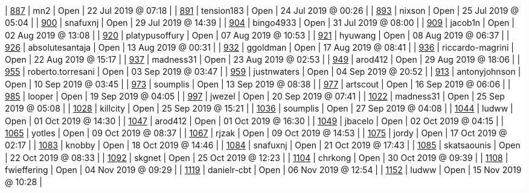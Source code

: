 | [887](https:/discourse.maas.io/t/issue-with-changing-ip-for-power-management/887)  | mn2 | Open | 22 Jul 2019 @ 07:18 |
| [891](https:/discourse.maas.io/t/swap-partition/891)  | tension183 | Open | 24 Jul 2019 @ 00:26 |
| [893](https:/discourse.maas.io/t/custom-images-using-curtin-userdata-custom/893)  | nixson | Open | 25 Jul 2019 @ 05:04 |
| [900](https:/discourse.maas.io/t/determine-why-user-data-from-deploy-and-curtin-user-data-dont-run-right-together/900)  | snafuxnj | Open | 29 Jul 2019 @ 14:39 |
| [904](https:/discourse.maas.io/t/how-to-choice-power-type/904)  | bingo4933 | Open | 31 Jul 2019 @ 08:00 |
| [909](https:/discourse.maas.io/t/vm-pxe-public-segmentation/909)  | jacob1n | Open | 02 Aug 2019 @ 13:08 |
| [920](https:/discourse.maas.io/t/does-redfish-power-type-require-ssl-for-managment/920)  | platypusoffury | Open | 07 Aug 2019 @ 10:53 |
| [921](https:/discourse.maas.io/t/proposal-support-power-control-rack-controller-with-better-ui/921)  | hyuwang | Open | 08 Aug 2019 @ 06:37 |
| [926](https:/discourse.maas.io/t/deploy-is-setting-manage-etc-hosts/926)  | absolutesantaja | Open | 13 Aug 2019 @ 00:31 |
| [932](https:/discourse.maas.io/t/maas-syslog-breaks-rsyslog-2-5-x/932)  | ggoldman | Open | 17 Aug 2019 @ 08:41 |
| [936](https:/discourse.maas.io/t/set-power-type-for-vmware-fusion/936)  | riccardo-magrini | Open | 22 Aug 2019 @ 15:17 |
| [937](https:/discourse.maas.io/t/external-network-on-nodes/937)  | madness31 | Open | 23 Aug 2019 @ 02:53 |
| [949](https:/discourse.maas.io/t/cannot-commission-with-2-separate-interfaces/949)  | arod412 | Open | 29 Aug 2019 @ 18:06 |
| [955](https:/discourse.maas.io/t/failed-deployment-device-or-resource-busy-no-space-left-on-device/955)  | roberto.torresani | Open | 03 Sep 2019 @ 03:47 |
| [959](https:/discourse.maas.io/t/dhcp-on-maas-subnet-assigning-broadcast-ips/959)  | justnwaters | Open | 04 Sep 2019 @ 20:52 |
| [913](https:/discourse.maas.io/t/how-to-configure-lvm-for-the-external-hdd-while-deploying-the-machines/913)  | antonyjohnson | Open | 10 Sep 2019 @ 03:45 |
| [973](https:/discourse.maas.io/t/maas-pod-update/973)  | soumplis | Open | 13 Sep 2019 @ 08:38 |
| [977](https:/discourse.maas.io/t/18-04-supermicro-cloud-servers-boot-loop/977)  | artscout | Open | 16 Sep 2019 @ 06:06 |
| [985](https:/discourse.maas.io/t/use-maas-to-deploy-gentoo-based-images/985)  | looper | Open | 19 Sep 2019 @ 04:05 |
| [997](https:/discourse.maas.io/t/support-of-hyper-v-like-virsh/997)  | jwezel | Open | 20 Sep 2019 @ 07:41 |
| [1022](https:/discourse.maas.io/t/maas-juju-openstack/1022)  | madness31 | Open | 25 Sep 2019 @ 05:08 |
| [1028](https:/discourse.maas.io/t/custom-disk-profiles-based-on-tag-post-install-cloud-init-based-on-tags/1028)  | killcity | Open | 25 Sep 2019 @ 15:21 |
| [1036](https:/discourse.maas.io/t/maas-dns-soa/1036)  | soumplis | Open | 27 Sep 2019 @ 04:08 |
| [1044](https:/discourse.maas.io/t/skip-error-messages-when-a-node-boot-without-network/1044)  | ludww | Open | 01 Oct 2019 @ 14:30 |
| [1047](https:/discourse.maas.io/t/external-dhcp-interface-does-not-update-ip-recommended-network-topology/1047)  | arod412 | Open | 01 Oct 2019 @ 16:30 |
| [1049](https:/discourse.maas.io/t/using-a-cirros-tinycore-image-in-maas/1049)  | jbacelo | Open | 02 Oct 2019 @ 04:15 |
| [1065](https:/discourse.maas.io/t/compose-vm-with-multiple-nics/1065)  | yotles | Open | 09 Oct 2019 @ 08:37 |
| [1067](https:/discourse.maas.io/t/windows-vms-on-maas-ubuntu-host-how-to-import-windows-image/1067)  | rjzak | Open | 09 Oct 2019 @ 14:53 |
| [1075](https:/discourse.maas.io/t/shutdown-after-enlisting-disable-wakeonlan/1075)  | jordy | Open | 17 Oct 2019 @ 02:17 |
| [1083](https:/discourse.maas.io/t/maas-and-juju-with-pods/1083)  | knobby | Open | 18 Oct 2019 @ 14:46 |
| [1084](https:/discourse.maas.io/t/how-to-add-trusted-yes-for-the-default-repository-setting-pointed-at-a-local-package-repository/1084)  | snafuxnj | Open | 21 Oct 2019 @ 17:43 |
| [1085](https:/discourse.maas.io/t/maas2netbox-enrich-netbox-from-maas/1085)  | skatsaounis | Open | 22 Oct 2019 @ 08:33 |
| [1092](https:/discourse.maas.io/t/not-able-to-provision-baremetal-vm-virtualbox-using-the-latest-maas-2-6-1/1092)  | skgnet | Open | 25 Oct 2019 @ 12:23 |
| [1104](https:/discourse.maas.io/t/machines-cant-discover-maas-on-startup/1104)  | chrkong | Open | 30 Oct 2019 @ 09:39 |
| [1108](https:/discourse.maas.io/t/unable-to-sync-images-to-rack-controller/1108)  | fwieffering | Open | 04 Nov 2019 @ 09:29 |
| [1119](https:/discourse.maas.io/t/rest-api-machines-allocate-issue/1119)  | danielr-cbt | Open | 06 Nov 2019 @ 12:54 |
| [1152](https:/discourse.maas.io/t/move-nodes-from-one-rack-controller-to-an-other/1152)  | ludww | Open | 15 Nov 2019 @ 10:28 |